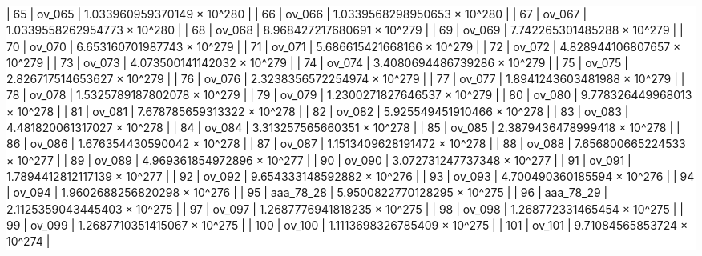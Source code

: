 | 65 | ov_065 | 1.033960959370149 × 10^280 |
| 66 | ov_066 | 1.0339568298950653 × 10^280 |
| 67 | ov_067 | 1.0339558262954773 × 10^280 |
| 68 | ov_068 | 8.968427217680691 × 10^279 |
| 69 | ov_069 | 7.742265301485288 × 10^279 |
| 70 | ov_070 | 6.653160701987743 × 10^279 |
| 71 | ov_071 | 5.686615421668166 × 10^279 |
| 72 | ov_072 | 4.828944106807657 × 10^279 |
| 73 | ov_073 | 4.073500141142032 × 10^279 |
| 74 | ov_074 | 3.4080694486739286 × 10^279 |
| 75 | ov_075 | 2.826717514653627 × 10^279 |
| 76 | ov_076 | 2.3238356572254974 × 10^279 |
| 77 | ov_077 | 1.8941243603481988 × 10^279 |
| 78 | ov_078 | 1.5325789187802078 × 10^279 |
| 79 | ov_079 | 1.2300271827646537 × 10^279 |
| 80 | ov_080 | 9.778326449968013 × 10^278 |
| 81 | ov_081 | 7.678785659313322 × 10^278 |
| 82 | ov_082 | 5.925549451910466 × 10^278 |
| 83 | ov_083 | 4.481820061317027 × 10^278 |
| 84 | ov_084 | 3.313257565660351 × 10^278 |
| 85 | ov_085 | 2.3879436478999418 × 10^278 |
| 86 | ov_086 | 1.676354430590042 × 10^278 |
| 87 | ov_087 | 1.1513409628191472 × 10^278 |
| 88 | ov_088 | 7.656800665224533 × 10^277 |
| 89 | ov_089 | 4.969361854972896 × 10^277 |
| 90 | ov_090 | 3.072731247737348 × 10^277 |
| 91 | ov_091 | 1.7894412812117139 × 10^277 |
| 92 | ov_092 | 9.654333148592882 × 10^276 |
| 93 | ov_093 | 4.700490360185594 × 10^276 |
| 94 | ov_094 | 1.9602688256820298 × 10^276 |
| 95 | aaa_78_28 | 5.9500822770128295 × 10^275 |
| 96 | aaa_78_29 | 2.1125359043445403 × 10^275 |
| 97 | ov_097 | 1.2687776941818235 × 10^275 |
| 98 | ov_098 | 1.268772331465454 × 10^275 |
| 99 | ov_099 | 1.2687710351415067 × 10^275 |
| 100 | ov_100 | 1.1113698326785409 × 10^275 |
| 101 | ov_101 | 9.71084565853724 × 10^274 |